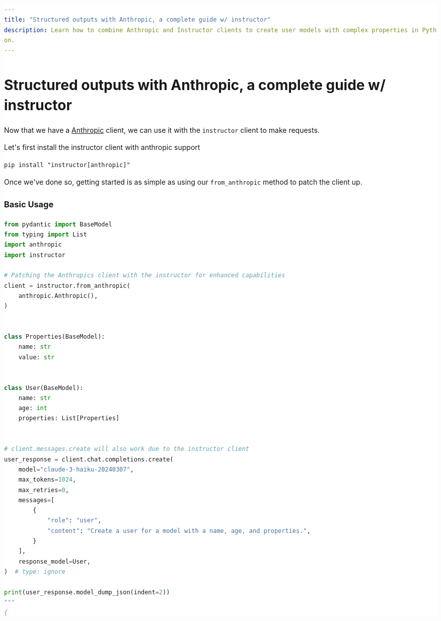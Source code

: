 ```yaml
---
title: "Structured outputs with Anthropic, a complete guide w/ instructor"
description: Learn how to combine Anthropic and Instructor clients to create user models with complex properties in Python.
---
```


# Structured outputs with Anthropic, a complete guide w/ instructor

Now that we have a [Anthropic](https://www.anthropic.com/) client, we can use it with the `instructor` client to make requests.

Let's first install the instructor client with anthropic support

```
pip install "instructor[anthropic]"
```

Once we've done so, getting started is as simple as using our `from_anthropic` method to patch the client up.

### Basic Usage

```python
from pydantic import BaseModel
from typing import List
import anthropic
import instructor

# Patching the Anthropics client with the instructor for enhanced capabilities
client = instructor.from_anthropic(
    anthropic.Anthropic(),
)


class Properties(BaseModel):
    name: str
    value: str


class User(BaseModel):
    name: str
    age: int
    properties: List[Properties]


# client.messages.create will also work due to the instructor client
user_response = client.chat.completions.create(
    model="claude-3-haiku-20240307",
    max_tokens=1024,
    max_retries=0,
    messages=[
        {
            "role": "user",
            "content": "Create a user for a model with a name, age, and properties.",
        }
    ],
    response_model=User,
)  # type: ignore

print(user_response.model_dump_json(indent=2))
"""
{
```